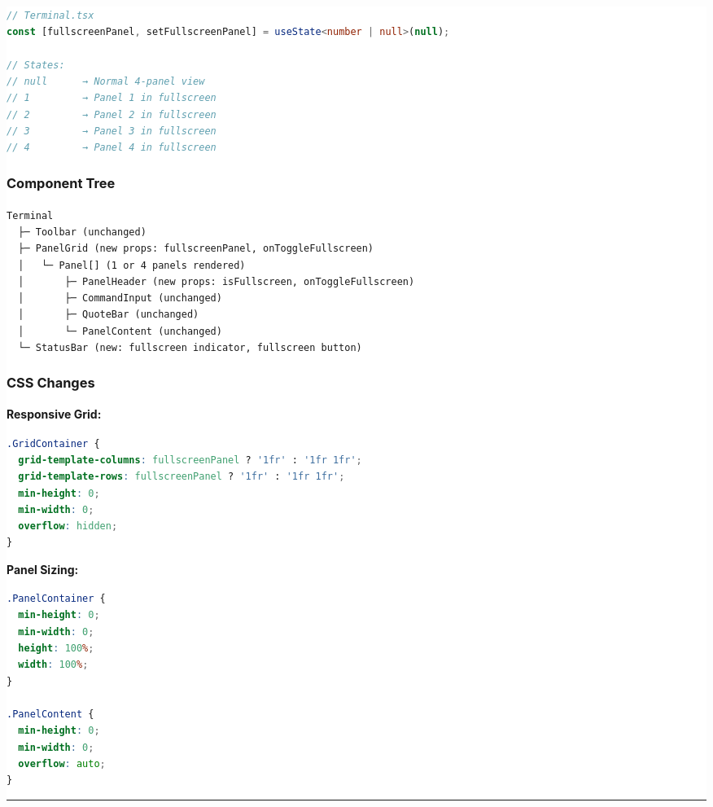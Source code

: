 ```typescript
// Terminal.tsx
const [fullscreenPanel, setFullscreenPanel] = useState<number | null>(null);

// States:
// null      → Normal 4-panel view
// 1         → Panel 1 in fullscreen
// 2         → Panel 2 in fullscreen
// 3         → Panel 3 in fullscreen
// 4         → Panel 4 in fullscreen
```

### Component Tree

```
Terminal
  ├─ Toolbar (unchanged)
  ├─ PanelGrid (new props: fullscreenPanel, onToggleFullscreen)
  │   └─ Panel[] (1 or 4 panels rendered)
  │       ├─ PanelHeader (new props: isFullscreen, onToggleFullscreen)
  │       ├─ CommandInput (unchanged)
  │       ├─ QuoteBar (unchanged)
  │       └─ PanelContent (unchanged)
  └─ StatusBar (new: fullscreen indicator, fullscreen button)
```

### CSS Changes

**Responsive Grid:**
```css
.GridContainer {
  grid-template-columns: fullscreenPanel ? '1fr' : '1fr 1fr';
  grid-template-rows: fullscreenPanel ? '1fr' : '1fr 1fr';
  min-height: 0;
  min-width: 0;
  overflow: hidden;
}
```

**Panel Sizing:**
```css
.PanelContainer {
  min-height: 0;
  min-width: 0;
  height: 100%;
  width: 100%;
}

.PanelContent {
  min-height: 0;
  min-width: 0;
  overflow: auto;
}
```

---